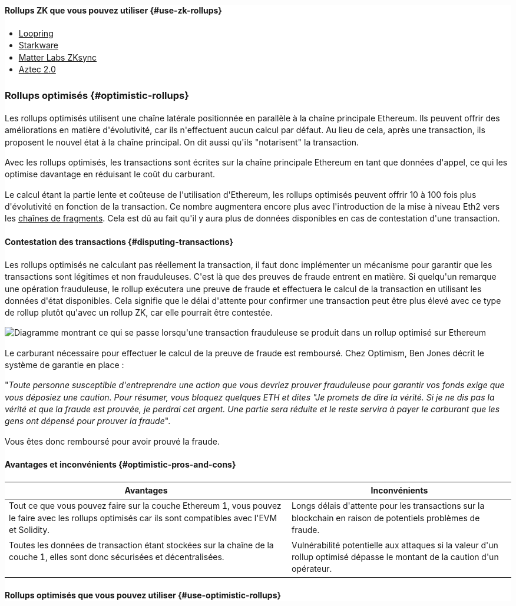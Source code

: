 #### Rollups ZK que vous pouvez utiliser {#use-zk-rollups}

- [Loopring](https://loopring.org/#/)
- [Starkware](https://starkware.co/)
- [Matter Labs ZKsync](https://matter-labs.io/)
- [Aztec 2.0](https://aztec.network/)

### Rollups optimisés {#optimistic-rollups}

Les rollups optimisés utilisent une chaîne latérale positionnée en parallèle à la chaîne principale Ethereum. Ils peuvent offrir des améliorations en matière d'évolutivité, car ils n'effectuent aucun calcul par défaut. Au lieu de cela, après une transaction, ils proposent le nouvel état à la chaîne principal. On dit aussi qu'ils "notarisent" la transaction.

Avec les rollups optimisés, les transactions sont écrites sur la chaîne principale Ethereum en tant que données d'appel, ce qui les optimise davantage en réduisant le coût du carburant.

Le calcul étant la partie lente et coûteuse de l'utilisation d'Ethereum, les rollups optimisés peuvent offrir 10 à 100 fois plus d'évolutivité en fonction de la transaction. Ce nombre augmentera encore plus avec l'introduction de la mise à niveau Eth2 vers les [chaînes de fragments](/roadmap/danksharding). Cela est dû au fait qu'il y aura plus de données disponibles en cas de contestation d'une transaction.

#### Contestation des transactions {#disputing-transactions}

Les rollups optimisés ne calculant pas réellement la transaction, il faut donc implémenter un mécanisme pour garantir que les transactions sont légitimes et non frauduleuses. C'est là que des preuves de fraude entrent en matière. Si quelqu'un remarque une opération frauduleuse, le rollup exécutera une preuve de fraude et effectuera le calcul de la transaction en utilisant les données d'état disponibles. Cela signifie que le délai d'attente pour confirmer une transaction peut être plus élevé avec ce type de rollup plutôt qu'avec un rollup ZK, car elle pourrait être contestée.

![Diagramme montrant ce qui se passe lorsqu'une transaction frauduleuse se produit dans un rollup optimisé sur Ethereum](./optimistic-rollups.png)

Le carburant nécessaire pour effectuer le calcul de la preuve de fraude est remboursé. Chez Optimism, Ben Jones décrit le système de garantie en place :

"_Toute personne susceptible d'entreprendre une action que vous devriez prouver frauduleuse pour garantir vos fonds exige que vous déposiez une caution. Pour résumer, vous bloquez quelques ETH et dites "Je promets de dire la vérité. Si je ne dis pas la vérité et que la fraude est prouvée, je perdrai cet argent. Une partie sera réduite et le reste servira à payer le carburant que les gens ont dépensé pour prouver la fraude_".

Vous êtes donc remboursé pour avoir prouvé la fraude.

#### Avantages et inconvénients {#optimistic-pros-and-cons}

| Avantages                                                                                                                                                | Inconvénients                                                                                                             |
| -------------------------------------------------------------------------------------------------------------------------------------------------------- | ------------------------------------------------------------------------------------------------------------------------- |
| Tout ce que vous pouvez faire sur la couche Ethereum 1, vous pouvez le faire avec les rollups optimisés car ils sont compatibles avec l'EVM et Solidity. | Longs délais d'attente pour les transactions sur la blockchain en raison de potentiels problèmes de fraude.               |
| Toutes les données de transaction étant stockées sur la chaîne de la couche 1, elles sont donc sécurisées et décentralisées.                             | Vulnérabilité potentielle aux attaques si la valeur d'un rollup optimisé dépasse le montant de la caution d'un opérateur. |

#### Rollups optimisés que vous pouvez utiliser {#use-optimistic-rollups}
